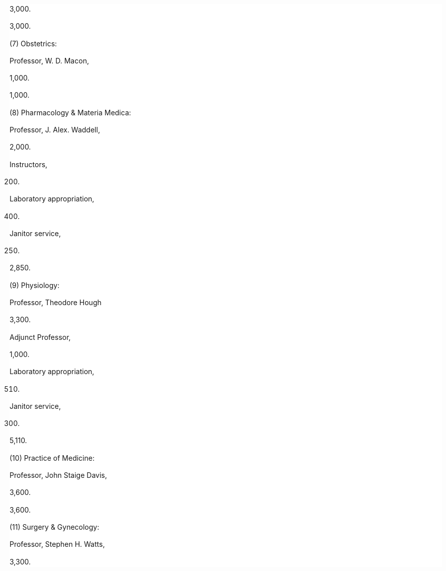 3,000.

3,000.

(7) Obstetrics:

Professor, W. D. Macon,

1,000.

1,000.

(8) Pharmacology & Materia Medica:

Professor, J. Alex. Waddell,

2,000.

Instructors,

200.

Laboratory appropriation,

400.

Janitor service,

250.

2,850.

(9) Physiology:

Professor, Theodore Hough

3,300.

Adjunct Professor,

1,000.

Laboratory appropriation,

510.

Janitor service,

300.

5,110.

(10) Practice of Medicine:

Professor, John Staige Davis,

3,600.

3,600.

(11) Surgery & Gynecology:

Professor, Stephen H. Watts,

3,300.
